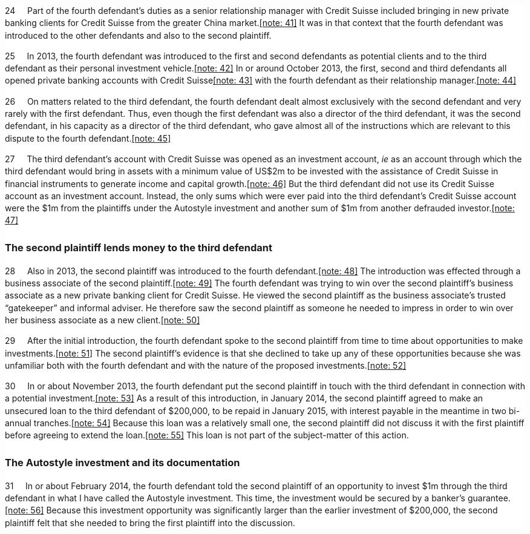 24     Part of the fourth defendant’s duties as a senior relationship manager with Credit Suisse included bringing in new private banking clients for Credit Suisse from the greater China market.[\[note: 41\]](#Ftn_41) It was in that context that the fourth defendant was introduced to the other defendants and also to the second plaintiff.

25     In 2013, the fourth defendant was introduced to the first and second defendants as potential clients and to the third defendant as their personal investment vehicle.[\[note: 42\]](#Ftn_42) In or around October 2013, the first, second and third defendants all opened private banking accounts with Credit Suisse[\[note: 43\]](#Ftn_43) with the fourth defendant as their relationship manager.[\[note: 44\]](#Ftn_44)

26     On matters related to the third defendant, the fourth defendant dealt almost exclusively with the second defendant and very rarely with the first defendant. Thus, even though the first defendant was also a director of the third defendant, it was the second defendant, in his capacity as a director of the third defendant, who gave almost all of the instructions which are relevant to this dispute to the fourth defendant.[\[note: 45\]](#Ftn_45)

27     The third defendant’s account with Credit Suisse was opened as an investment account, _ie_ as an account through which the third defendant would bring in assets with a minimum value of US$2m to be invested with the assistance of Credit Suisse in financial instruments to generate income and capital growth.[\[note: 46\]](#Ftn_46) But the third defendant did not use its Credit Suisse account as an investment account. Instead, the only sums which were ever paid into the third defendant’s Credit Suisse account were the $1m from the plaintiffs under the Autostyle investment and another sum of $1m from another defrauded investor.[\[note: 47\]](#Ftn_47)

### The second plaintiff lends money to the third defendant

28     Also in 2013, the second plaintiff was introduced to the fourth defendant.[\[note: 48\]](#Ftn_48) The introduction was effected through a business associate of the second plaintiff.[\[note: 49\]](#Ftn_49) The fourth defendant was trying to win over the second plaintiff’s business associate as a new private banking client for Credit Suisse. He viewed the second plaintiff as the business associate’s trusted “gatekeeper” and informal adviser. He therefore saw the second plaintiff as someone he needed to impress in order to win over her business associate as a new client.[\[note: 50\]](#Ftn_50)

29     After the initial introduction, the fourth defendant spoke to the second plaintiff from time to time about opportunities to make investments.[\[note: 51\]](#Ftn_51) The second plaintiff’s evidence is that she declined to take up any of these opportunities because she was unfamiliar both with the fourth defendant and with the nature of the proposed investments.[\[note: 52\]](#Ftn_52)

30     In or about November 2013, the fourth defendant put the second plaintiff in touch with the third defendant in connection with a potential investment.[\[note: 53\]](#Ftn_53) As a result of this introduction, in January 2014, the second plaintiff agreed to make an unsecured loan to the third defendant of $200,000, to be repaid in January 2015, with interest payable in the meantime in two bi-annual tranches.[\[note: 54\]](#Ftn_54) Because this loan was a relatively small one, the second plaintiff did not discuss it with the first plaintiff before agreeing to extend the loan.[\[note: 55\]](#Ftn_55) This loan is not part of the subject-matter of this action.

### The Autostyle investment and its documentation

31     In or about February 2014, the fourth defendant told the second plaintiff of an opportunity to invest $1m through the third defendant in what I have called the Autostyle investment. This time, the investment would be secured by a banker’s guarantee.[\[note: 56\]](#Ftn_56) Because this investment opportunity was significantly larger than the earlier investment of $200,000, the second plaintiff felt that she needed to bring the first plaintiff into the discussion.
